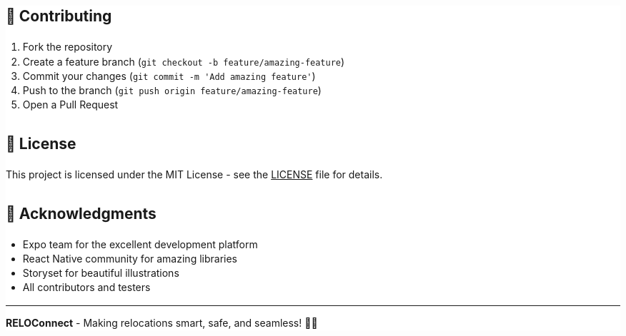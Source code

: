 ## 🤝 Contributing

1. Fork the repository
2. Create a feature branch (`git checkout -b feature/amazing-feature`)
3. Commit your changes (`git commit -m 'Add amazing feature'`)
4. Push to the branch (`git push origin feature/amazing-feature`)
5. Open a Pull Request

## 📄 License

This project is licensed under the MIT License - see the [LICENSE](LICENSE) file for details.

## 🙏 Acknowledgments

- Expo team for the excellent development platform
- React Native community for amazing libraries
- Storyset for beautiful illustrations
- All contributors and testers

---

**RELOConnect** - Making relocations smart, safe, and seamless! 🚚✨
